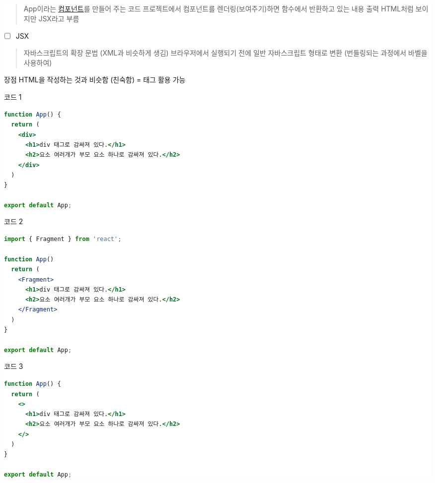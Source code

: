> App이라는 [컴포넌트](http://wiki.hash.kr/index.php/%EC%BB%B4%ED%8F%AC%EB%84%8C%ED%8A%B8)를 만들어 주는 코드
프로젝트에서 컴포넌트를 렌더링(보여주기)하면 함수에서 반환하고 있는 내용 출력
HTML처럼 보이지만 JSX라고 부름
> 
- [ ]  JSX

> 자바스크립트의 확장 문법 (XML과 비슷하게 생김)
브라우저에서 실행되기 전에 일반 자바스크립트 형태로 변환 (번들링되는 과정에서 바벨을 사용하여)

장점
HTML을 작성하는 것과 비슷함 (친숙함)
= 태그 활용 가능
> 

코드 1

```jsx
function App() {
  return (
    <div>
      <h1>div 태그로 감싸져 있다.</h1>
      <h2>요소 여러개가 부모 요소 하나로 감싸져 있다.</h2>
    </div>
  )
}

export default App;
```

코드 2

```jsx
import { Fragment } from 'react';

function App() 
  return (
    <Fragment>
      <h1>div 태그로 감싸져 있다.</h1>
      <h2>요소 여러개가 부모 요소 하나로 감싸져 있다.</h2>
    </Fragment>
  )
}

export default App;
```

코드 3

```jsx
function App() {
  return (
    <>
      <h1>div 태그로 감싸져 있다.</h1>
      <h2>요소 여러개가 부모 요소 하나로 감싸져 있다.</h2>
    </>
  )
}

export default App;
```
